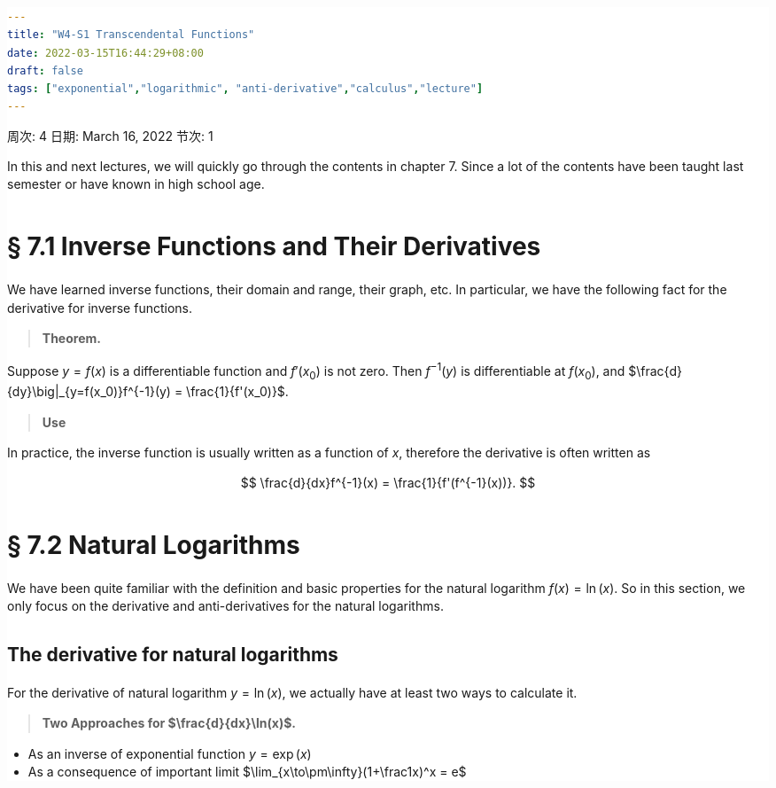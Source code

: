 ```yaml
---
title: "W4-S1 Transcendental Functions"
date: 2022-03-15T16:44:29+08:00
draft: false
tags: ["exponential","logarithmic", "anti-derivative","calculus","lecture"]
---
```


周次: 4
日期: March 16, 2022
节次: 1

In this and next lectures, we will quickly go through the contents in chapter 7. Since a lot of the contents have been taught last semester or have known in high school age. 

# § 7.1 Inverse Functions and Their Derivatives

We have learned inverse functions, their domain and range, their graph, etc. In particular, we have the following fact for the derivative for inverse functions.

> **Theorem.**

Suppose $y=f(x)$ is a differentiable function and $f'(x_0)$ is not zero. Then $f^{-1}(y)$ is differentiable at $f(x_0)$, and $\frac{d}{dy}\big|_{y=f(x_0)}f^{-1}(y) = \frac{1}{f'(x_0)}$.

 

> **Use**
>

In practice, the inverse function is usually written as a function of $x$, therefore the derivative is often written as  

$$
\frac{d}{dx}f^{-1}(x) = \frac{1}{f'(f^{-1}(x))}.
$$

# § 7.2 Natural Logarithms

We have been quite familiar with the definition and basic properties for the natural logarithm $f(x) = \ln (x)$. So in this section, we only focus on the derivative and anti-derivatives for the natural logarithms.

## The derivative for natural logarithms

For the derivative of natural logarithm $y=\ln(x)$, we actually have at least two ways to calculate it. 

> **Two Approaches for $\frac{d}{dx}\ln(x)$.**
>
- As an inverse of exponential function $y=\exp(x)$
- As a consequence of important limit $\lim_{x\to\pm\infty}(1+\frac1x)^x = e$
